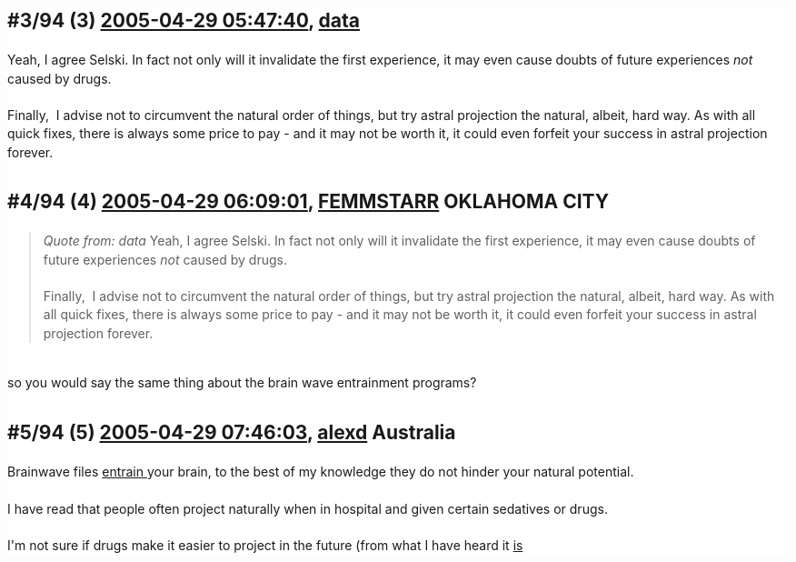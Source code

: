 ## \#3/94 (3) [2005-04-29 05:47:40](https://www.astralpulse.com/forums/index.php?msg=162236), [data](https://www.astralpulse.com/forums/profile/?u=8831)  ##
<section>
Yeah, I agree Selski. In fact not only will it invalidate the first experience, it may even cause doubts of future experiences
<i>
 not
</i>
caused by drugs.
<br>
<br>
Finally,  I advise not to circumvent the natural order of things, but try astral projection the natural, albeit, hard way. As with all quick fixes, there is always some price to pay - and it may not be worth it, it could even forfeit your success in astral projection forever.
</section>

## \#4/94 (4) [2005-04-29 06:09:01](https://www.astralpulse.com/forums/index.php?msg=162239), [FEMMSTARR](https://www.astralpulse.com/forums/profile/?u=8994) OKLAHOMA CITY ##
<section>
<blockquote class="bbc_standard_quote">
 <cite>
  Quote from: data
 </cite>
 Yeah, I agree Selski. In fact not only will it invalidate the first experience, it may even cause doubts of future experiences
 <i>
  not
 </i>
 caused by drugs.
 <br>
 <br>
 Finally,  I advise not to circumvent the natural order of things, but try astral projection the natural, albeit, hard way. As with all quick fixes, there is always some price to pay - and it may not be worth it, it could even forfeit your success in astral projection forever.
</blockquote>
<br>
so you would say the same thing about the brain wave entrainment programs?
</section>

## \#5/94 (5) [2005-04-29 07:46:03](https://www.astralpulse.com/forums/index.php?msg=162256), [alexd](https://www.astralpulse.com/forums/profile/?u=4455) Australia ##
<section>
Brainwave files
<u>
 entrain
</u>
your brain, to the best of my knowledge they do not hinder your natural potential.
<br>
<br>
I have read that people often project naturally when in hospital and given certain sedatives or drugs.
<br>
<br>
I'm not sure if drugs make it easier to project in the future (from what I have heard it
<u>
 is
</u>